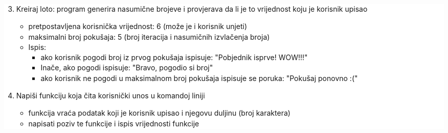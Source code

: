    

3. Kreiraj loto: program generira nasumične brojeve i provjerava da li je to vrijednost koju je korisnik upisao

   - pretpostavljena korisnička vrijednost: 6 (može je i korisnik unjeti)
   - maksimalni broj pokušaja: 5 (broj iteracija i nasumičnih izvlačenja broja)
   - Ispis:
     - ako korisnik pogodi broj iz prvog pokušaja ispisuje: "Pobjednik isprve! WOW!!!"
     - Inače, ako pogodi ispisuje: "Bravo, pogodio si broj"
     - ako korisnik ne pogodi u maksimalnom broj pokušaja ispisuje se poruka: "Pokušaj ponovno :("

   

4. Napiši funkciju koja čita korisnički unos u komandoj liniji

   - funkcija vraća podatak koji je korisnik upisao i njegovu duljinu (broj karaktera)
   - napisati poziv te funkcije i ispis vrijednosti funkcije

   

